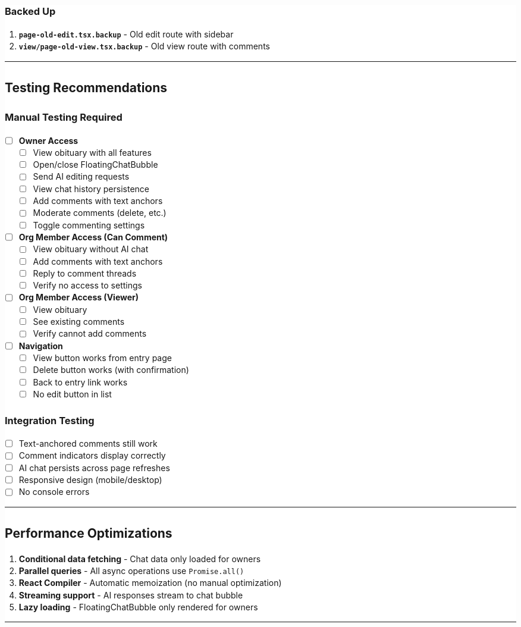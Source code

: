 ### Backed Up
1. **`page-old-edit.tsx.backup`** - Old edit route with sidebar
2. **`view/page-old-view.tsx.backup`** - Old view route with comments

---

## Testing Recommendations

### Manual Testing Required
- [ ] **Owner Access**
  - [ ] View obituary with all features
  - [ ] Open/close FloatingChatBubble
  - [ ] Send AI editing requests
  - [ ] View chat history persistence
  - [ ] Add comments with text anchors
  - [ ] Moderate comments (delete, etc.)
  - [ ] Toggle commenting settings
  
- [ ] **Org Member Access (Can Comment)**
  - [ ] View obituary without AI chat
  - [ ] Add comments with text anchors
  - [ ] Reply to comment threads
  - [ ] Verify no access to settings
  
- [ ] **Org Member Access (Viewer)**
  - [ ] View obituary
  - [ ] See existing comments
  - [ ] Verify cannot add comments
  
- [ ] **Navigation**
  - [ ] View button works from entry page
  - [ ] Delete button works (with confirmation)
  - [ ] Back to entry link works
  - [ ] No edit button in list

### Integration Testing
- [ ] Text-anchored comments still work
- [ ] Comment indicators display correctly
- [ ] AI chat persists across page refreshes
- [ ] Responsive design (mobile/desktop)
- [ ] No console errors

---

## Performance Optimizations

1. **Conditional data fetching** - Chat data only loaded for owners
2. **Parallel queries** - All async operations use `Promise.all()`
3. **React Compiler** - Automatic memoization (no manual optimization)
4. **Streaming support** - AI responses stream to chat bubble
5. **Lazy loading** - FloatingChatBubble only rendered for owners

---